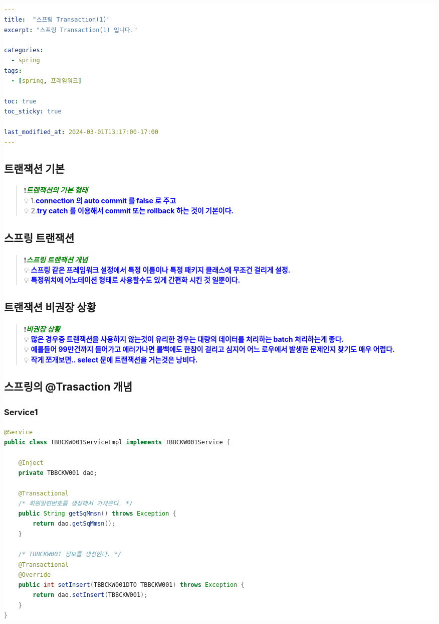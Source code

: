 ```yaml
---
title:  "스프링 Transaction(1)"
excerpt: "스프링 Transaction(1) 입니다."

categories:
  - spring
tags:
  - [spring, 프레임워크]

toc: true
toc_sticky: true

last_modified_at: 2024-03-01T13:17:00-17:00
---
```



## 트랜잭션 기본  
> ❗<span style='color:green'>***트랜잭션의 기본 형태***</span>  
> 💡 1.<span style='color:blue'>**connection 의 auto commit 를 false 로 주고**</span>  
> 💡 2.<span style='color:blue'>**try catch 를 이용해서 commit 또는 rollback 하는 것이 기본이다.**</span>  

## 스프링 트랜잭션
> ❗<span style='color:green'>***스프링 트랜잭션 개념***</span>  
> 💡 <span style='color:blue'>**스프링 같은 프레임워크 설정에서 특정 이름이나 특정 패키지 클래스에 무조건 걸리게 설정.**</span>  
> 💡 <span style='color:blue'>**특정위치에 어노테이션 형태로 사용할수도 있게 간편화 시킨 것 일뿐이다.**</span>  

## 트랜잭션 비권장 상황
> ❗<span style='color:green'>***비권장 상황***</span>  
> 💡 <span style='color:blue'>**많은 경우중 트랜잭션을 사용하지 않는것이 유리한 경우는 대량의 데이터를 처리하는 batch 처리하는게 좋다.**</span>  
> 💡 <span style='color:blue'>**예를들어 99만건까지 들어가고 에러가나면 롤백에도 한참이 걸리고 심지어 어느 로우에서 발생한 문제인지 찾기도 매우 어렵다.**</span>  
> 💡 <span style='color:blue'>**작게 쪼개보면.. select 문에 트랜잭션을 거는것은 낭비다.**</span>  


## 스프링의 @Trasaction 개념
### Service1
```java
@Service
public class TBBCKW001ServiceImpl implements TBBCKW001Service {

	@Inject
	private TBBCKW001 dao;
	
	@Transactional
	/* 회원일련번호를 생성해서 가져온다. */
	public String getSqMmsn() throws Exception {
		return dao.getSqMmsn();
	}

	/* TBBCKW001 정보를 생성한다. */
	@Transactional
	@Override
	public int setInsert(TBBCKW001DTO TBBCKW001) throws Exception {
		return dao.setInsert(TBBCKW001);
	}
}

```
